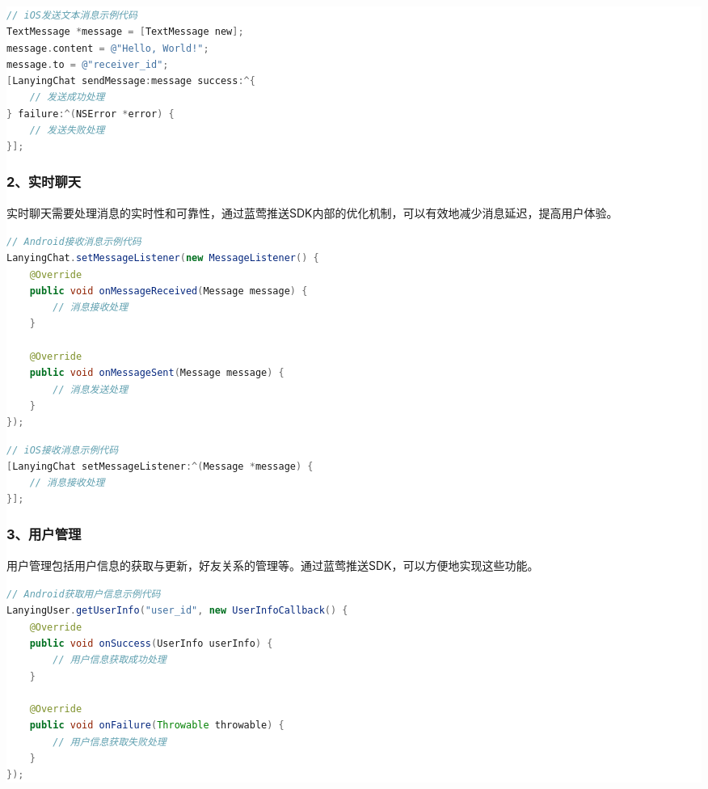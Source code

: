 ```objective-c
// iOS发送文本消息示例代码
TextMessage *message = [TextMessage new];
message.content = @"Hello, World!";
message.to = @"receiver_id";
[LanyingChat sendMessage:message success:^{
    // 发送成功处理
} failure:^(NSError *error) {
    // 发送失败处理
}];
```

### 2、实时聊天

实时聊天需要处理消息的实时性和可靠性，通过蓝莺推送SDK内部的优化机制，可以有效地减少消息延迟，提高用户体验。

```java
// Android接收消息示例代码
LanyingChat.setMessageListener(new MessageListener() {
    @Override
    public void onMessageReceived(Message message) {
        // 消息接收处理
    }

    @Override
    public void onMessageSent(Message message) {
        // 消息发送处理
    }
});
```

```objective-c
// iOS接收消息示例代码
[LanyingChat setMessageListener:^(Message *message) {
    // 消息接收处理
}];
```

### 3、用户管理

用户管理包括用户信息的获取与更新，好友关系的管理等。通过蓝莺推送SDK，可以方便地实现这些功能。

```java
// Android获取用户信息示例代码
LanyingUser.getUserInfo("user_id", new UserInfoCallback() {
    @Override
    public void onSuccess(UserInfo userInfo) {
        // 用户信息获取成功处理
    }

    @Override
    public void onFailure(Throwable throwable) {
        // 用户信息获取失败处理
    }
});
```
